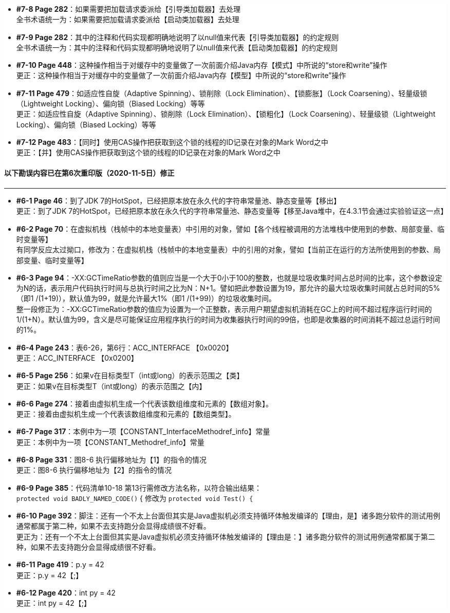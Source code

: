 - **#7-8 Page 282**：如果需要把加载请求委派给【引导类加载器】去处理
<br>全书术语统一为：如果需要把加载请求委派给【启动类加载器】去处理

- **#7-9 Page 282**：其中的注释和代码实现都明确地说明了以null值来代表【引导类加载器】的约定规则
  <br>全书术语统一为：其中的注释和代码实现都明确地说明了以null值来代表【启动类加载器】的约定规则

- **#7-10 Page 448**：这种操作相当于对缓存中的变量做了一次前面介绍Java内存【模式】中所说的“store和write”操作
<br>更正：这种操作相当于对缓存中的变量做了一次前面介绍Java内存【模型】中所说的“store和write”操作

- **#7-11 Page 479**：如适应性自旋（Adaptive Spinning）、锁削除（Lock Elimination）、【锁膨胀】（Lock Coarsening）、轻量级锁（Lightweight Locking）、偏向锁（Biased Locking）等等
<br>更正：如适应性自旋（Adaptive Spinning）、锁削除（Lock Elimination）、【锁粗化】（Lock Coarsening）、轻量级锁（Lightweight Locking）、偏向锁（Biased Locking）等等

- **#7-12 Page 483**：【同时】使用CAS操作把获取到这个锁的线程的ID记录在对象的Mark Word之中
<br>更正：【并】使用CAS操作把获取到这个锁的线程的ID记录在对象的Mark Word之中

#### 以下勘误内容已在第6次重印版（2020-11-5日）修正
------

- **#6-1 Page 46**：到了JDK 7的HotSpot，已经把原本放在永久代的字符串常量池、静态变量等【移出】
<br>更正：到了JDK 7的HotSpot，已经把原本放在永久代的字符串常量池、静态变量等【移至Java堆中，在4.3.1节会通过实验验证这一点】

- **#6-2 Page 70**：在虚拟机栈（栈帧中的本地变量表）中引用的对象，譬如【各个线程被调用的方法堆栈中使用到的参数、局部变量、临时变量等】
<br>有同学反应太过拗口，修改为：在虚拟机栈（栈帧中的本地变量表）中的引用的对象，譬如【当前正在运行的方法所使用到的参数、局部变量、临时变量等】

- **#6-3 Page 94**：-XX:GCTimeRatio参数的值则应当是一个大于0小于100的整数，也就是垃圾收集时间占总时间的比率，这个参数设定为N的话，表示用户代码执行时间与总执行时间之比为N：N+1。譬如把此参数设置为19，那允许的最大垃圾收集时间就占总时间的5%（即1 /(1+19)），默认值为99，就是允许最大1%（即1 /(1+99)）的垃圾收集时间。
<br>整一段修正为：-XX:GCTimeRatio参数的值应为设置为一个正整数，表示用户期望虚拟机消耗在GC上的时间不超过程序运行时间的1/(1+N）。默认值为99，含义是尽可能保证应用程序执行的时间为收集器执行时间的99倍，也即是收集器的时间消耗不超过总运行时间的1%。

- **#6-4 Page 243**：表6-26，第6行：ACC_INTERFACE 【0x0020】
<br>更正：ACC_INTERFACE 【0x0200】

- **#6-5 Page 256**：如果v在目标类型T（int或long）的表示范围之【类】
<br>更正：如果v在目标类型T（int或long）的表示范围之【内】

- **#6-6 Page 274**：接着由虚拟机生成一个代表该数组维度和元素的【数组对象】。
<br>更正：接着由虚拟机生成一个代表该数组维度和元素的【数组类型】。

- **#6-7 Page 317**：本例中为一项【CONSTANT_InterfaceMethodref_info】常量
<br>更正：本例中为一项【CONSTANT_Methodref_info】常量

- **#6-8 Page 331**：图8-6 执行偏移地址为【1】的指令的情况
<br>更正：图8-6 执行偏移地址为【2】的指令的情况

- **#6-9 Page 385**：代码清单10-18 第13行需修改方法名称，以符合输出结果：
<br>`protected void BADLY_NAMED_CODE()` { 修改为 `protected void Test() {`

- **#6-10 Page 392**：脚注：还有一个不太上台面但其实是Java虚拟机必须支持循环体触发编译的【理由，是】诸多跑分软件的测试用例通常都属于第二种，如果不去支持跑分会显得成绩很不好看。
<br>更正为：还有一个不太上台面但其实是Java虚拟机必须支持循环体触发编译的【理由是：】诸多跑分软件的测试用例通常都属于第二种，如果不去支持跑分会显得成绩很不好看。

- **#6-11 Page 419**：p.y = 42
<br>更正：p.y = 42【;】

- **#6-12 Page 420**：int py = 42
<br>更正：int py = 42【;】
